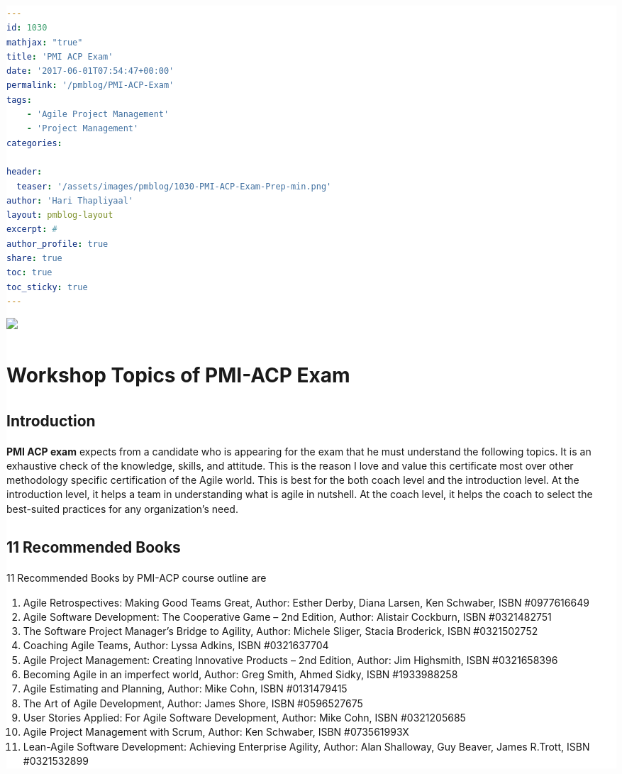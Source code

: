 ```yaml
---
id: 1030   
mathjax: "true"
title: 'PMI ACP Exam'
date: '2017-06-01T07:54:47+00:00'
permalink: '/pmblog/PMI-ACP-Exam'
tags: 
    - 'Agile Project Management'
    - 'Project Management'
categories:
 
header:
  teaser: '/assets/images/pmblog/1030-PMI-ACP-Exam-Prep-min.png'
author: 'Hari Thapliyaal'
layout: pmblog-layout 
excerpt: #
author_profile: true
share: true
toc: true   
toc_sticky: true
---
```

![](/assets/images/pmblog/1030-PMI-ACP-Exam-Prep-min.png)   

# Workshop Topics of PMI-ACP Exam

## Introduction

**PMI ACP exam** expects from a candidate who is appearing for the exam that he must understand the following topics. It is an exhaustive check of the knowledge, skills, and attitude. This is the reason I love and value this certificate most over other methodology specific certification of the Agile world. This is best for the both coach level and the introduction level. At the introduction level, it helps a team in understanding what is agile in nutshell. At the coach level, it helps the coach to select the best-suited practices for any organization’s need.

## 11 Recommended Books

11 Recommended Books by PMI-ACP course outline are

1. Agile Retrospectives: Making Good Teams Great, Author: Esther Derby, Diana Larsen, Ken Schwaber, ISBN #0977616649
2. Agile Software Development: The Cooperative Game – 2nd Edition, Author: Alistair Cockburn, ISBN #0321482751
3. The Software Project Manager’s Bridge to Agility, Author: Michele Sliger, Stacia Broderick, ISBN #0321502752
4. Coaching Agile Teams, Author: Lyssa Adkins, ISBN #0321637704
5. Agile Project Management: Creating Innovative Products – 2nd Edition, Author: Jim Highsmith, ISBN #0321658396
6. Becoming Agile in an imperfect world, Author: Greg Smith, Ahmed Sidky, ISBN #1933988258
7. Agile Estimating and Planning, Author: Mike Cohn, ISBN #0131479415
8. The Art of Agile Development, Author: James Shore, ISBN #0596527675
9. User Stories Applied: For Agile Software Development, Author: Mike Cohn, ISBN #0321205685
10. Agile Project Management with Scrum, Author: Ken Schwaber, ISBN #073561993X
11. Lean-Agile Software Development: Achieving Enterprise Agility, Author: Alan Shalloway, Guy Beaver, James R.Trott, ISBN #0321532899
